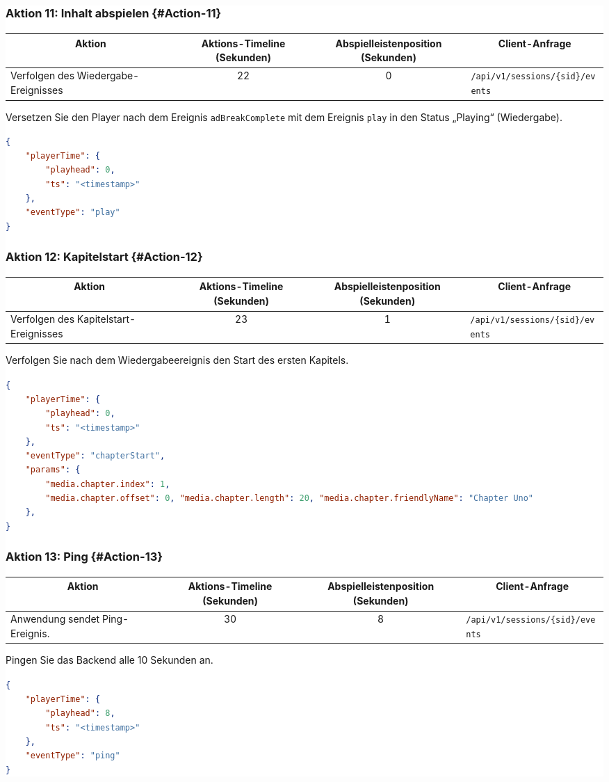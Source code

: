 ### Aktion 11: Inhalt abspielen {#Action-11}

| Aktion | Aktions-Timeline (Sekunden) | Abspielleistenposition (Sekunden) | Client-Anfrage |
| --- | :---: | :---: | --- |
| Verfolgen des Wiedergabe-Ereignisses | 22 | 0 | `/api/v1/sessions/{sid}/events` |

Versetzen Sie den Player nach dem Ereignis `adBreakComplete` mit dem Ereignis `play` in den Status „Playing“ (Wiedergabe).

```json
{
    "playerTime": {
        "playhead": 0,
        "ts": "<timestamp>"
    },
    "eventType": "play"
}
```

### Aktion 12: Kapitelstart {#Action-12}

| Aktion | Aktions-Timeline (Sekunden) | Abspielleistenposition (Sekunden) | Client-Anfrage |
| --- | :---: | :---: | --- |
| Verfolgen des Kapitelstart-Ereignisses | 23 | 1 | `/api/v1/sessions/{sid}/events` |

Verfolgen Sie nach dem Wiedergabeereignis den Start des ersten Kapitels.

```json
{
    "playerTime": {
        "playhead": 0,
        "ts": "<timestamp>"
    },
    "eventType": "chapterStart",
    "params": {
        "media.chapter.index": 1,
        "media.chapter.offset": 0, "media.chapter.length": 20, "media.chapter.friendlyName": "Chapter Uno"
    },
}
```

### Aktion 13: Ping {#Action-13}

| Aktion | Aktions-Timeline (Sekunden) | Abspielleistenposition (Sekunden) | Client-Anfrage |
| --- | :---: | :---: | --- |
| Anwendung sendet Ping-Ereignis. | 30 | 8 | `/api/v1/sessions/{sid}/events` |

Pingen Sie das Backend alle 10 Sekunden an.

```json
{
    "playerTime": {
        "playhead": 8,
        "ts": "<timestamp>"
    },
    "eventType": "ping"
}
```
